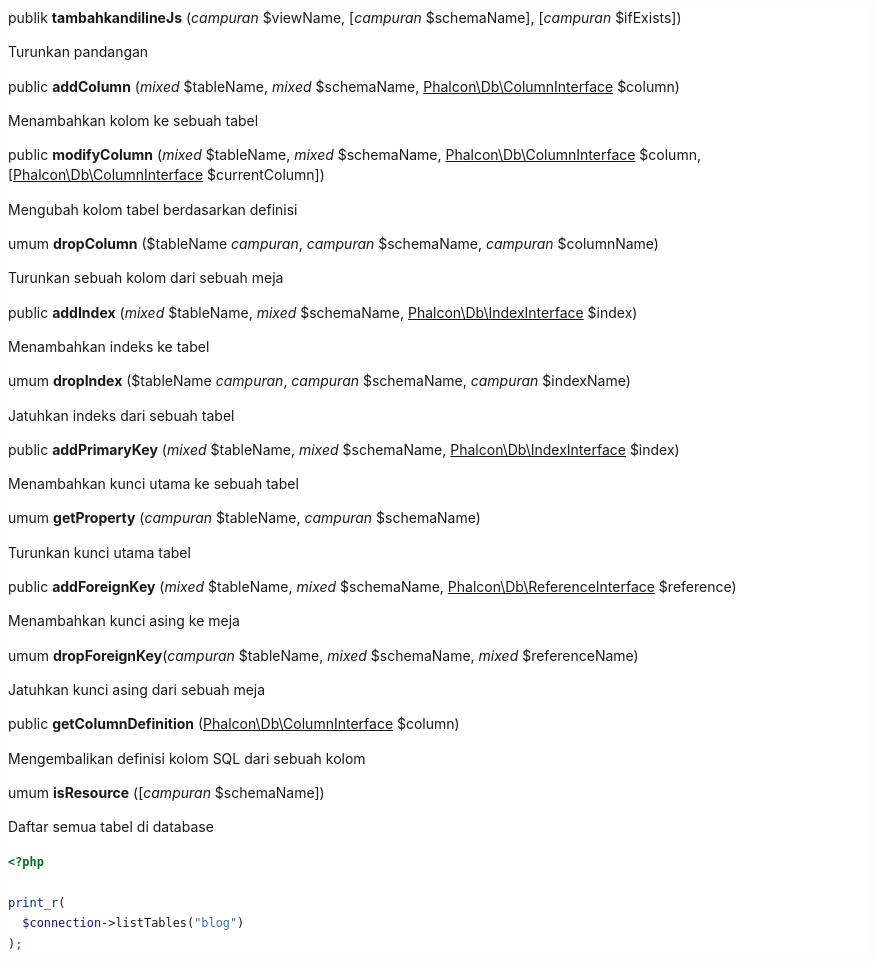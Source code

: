 publik **tambahkandilineJs** (*campuran* $viewName, [*campuran* $schemaName], [*campuran* $ifExists])

Turunkan pandangan

public **addColumn** (*mixed* $tableName, *mixed* $schemaName, [Phalcon\Db\ColumnInterface](Phalcon_Db_ColumnInterface) $column)

Menambahkan kolom ke sebuah tabel

public **modifyColumn** (*mixed* $tableName, *mixed* $schemaName, [Phalcon\Db\ColumnInterface](Phalcon_Db_ColumnInterface) $column, [[Phalcon\Db\ColumnInterface](Phalcon_Db_ColumnInterface) $currentColumn])

Mengubah kolom tabel berdasarkan definisi

umum **dropColumn** ($tableName *campuran*, *campuran* $schemaName, *campuran* $columnName)

Turunkan sebuah kolom dari sebuah meja

public **addIndex** (*mixed* $tableName, *mixed* $schemaName, [Phalcon\Db\IndexInterface](Phalcon_Db_IndexInterface) $index)

Menambahkan indeks ke tabel

umum **dropIndex** ($tableName *campuran*, *campuran* $schemaName, *campuran* $indexName)

Jatuhkan indeks dari sebuah tabel

public **addPrimaryKey** (*mixed* $tableName, *mixed* $schemaName, [Phalcon\Db\IndexInterface](Phalcon_Db_IndexInterface) $index)

Menambahkan kunci utama ke sebuah tabel

umum **getProperty** (*campuran* $tableName, *campuran* $schemaName)

Turunkan kunci utama tabel

public **addForeignKey** (*mixed* $tableName, *mixed* $schemaName, [Phalcon\Db\ReferenceInterface](Phalcon_Db_ReferenceInterface) $reference)

Menambahkan kunci asing ke meja

umum **dropForeignKey**(*campuran* $tableName, *mixed* $schemaName, *mixed* $referenceName)

Jatuhkan kunci asing dari sebuah meja

public **getColumnDefinition** ([Phalcon\Db\ColumnInterface](Phalcon_Db_ColumnInterface) $column)

Mengembalikan definisi kolom SQL dari sebuah kolom

umum **isResource** ([*campuran* $schemaName])

Daftar semua tabel di database

```php
<?php

print_r(
  $connection->listTables("blog")
);

```
